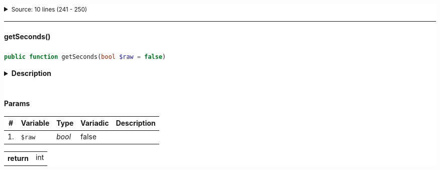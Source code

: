 



<details><summary><small>Source: 10 lines (241 - 250)</small></summary></details>


<hr>

#### getSeconds()

```php
public function getSeconds(bool $raw = false)
```

<details><summary style="margin-bottom:12px;"><strong>Description</strong></summary></details>



<table style="text-align:left">
</table>


**Params**

<table>
<thead>
<tr>
<th>#</th>
<th>Variable</th>
<th>Type</th>
<th>Variadic</th>
<th>Description</th>
</tr>
</thead>
<tbody>

<tr>
<td>1.</td>
<td><code>$raw</code></td>
<td><em>bool
</em></td>
<td>false</td>
<td></td>
</tr>


</tbody>
</table>



<table>
<tr>
<th style="vertical-align:top;">return</th>
<td>int
</td>
</tr>
</table>

